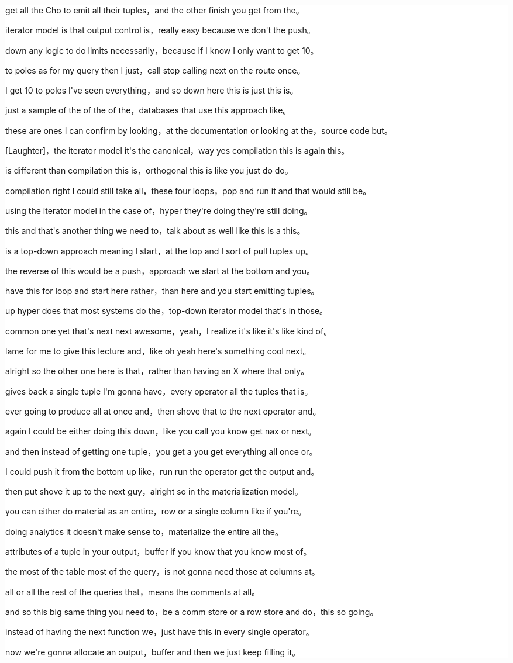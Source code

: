 get all the Cho to emit all their tuples，and the other finish you get from the。

iterator model is that output control is，really easy because we don't the push。

down any logic to do limits necessarily，because if I know I only want to get 10。

to poles as for my query then I just，call stop calling next on the route once。

I get 10 to poles I've seen everything，and so down here this is just this is。

just a sample of the of the of the，databases that use this approach like。

these are ones I can confirm by looking，at the documentation or looking at the，source code but。

[Laughter]，the iterator model it's the canonical，way yes compilation this is again this。

is different than compilation this is，orthogonal this is like you just do do。

compilation right I could still take all，these four loops，pop and run it and that would still be。

using the iterator model in the case of，hyper they're doing they're still doing。

this and that's another thing we need to，talk about as well like this is a this。

is a top-down approach meaning I start，at the top and I sort of pull tuples up。

the reverse of this would be a push，approach we start at the bottom and you。

have this for loop and start here rather，than here and you start emitting tuples。

up hyper does that most systems do the，top-down iterator model that's in those。

common one yet that's next next awesome，yeah，I realize it's like it's like kind of。

lame for me to give this lecture and，like oh yeah here's something cool next。

alright so the other one here is that，rather than having an X where that only。

gives back a single tuple I'm gonna have，every operator all the tuples that is。

ever going to produce all at once and，then shove that to the next operator and。

again I could be either doing this down，like you call you know get nax or next。

and then instead of getting one tuple，you get a you get everything all once or。

I could push it from the bottom up like，run run the operator get the output and。

then put shove it up to the next guy，alright so in the materialization model。

you can either do material as an entire，row or a single column like if you're。

doing analytics it doesn't make sense to，materialize the entire all the。

attributes of a tuple in your output，buffer if you know that you know most of。

the most of the table most of the query，is not gonna need those at columns at。

all or all the rest of the queries that，means the comments at all。

and so this big same thing you need to，be a comm store or a row store and do，this so going。

instead of having the next function we，just have this in every single operator。

now we're gonna allocate an output，buffer and then we just keep filling it。
